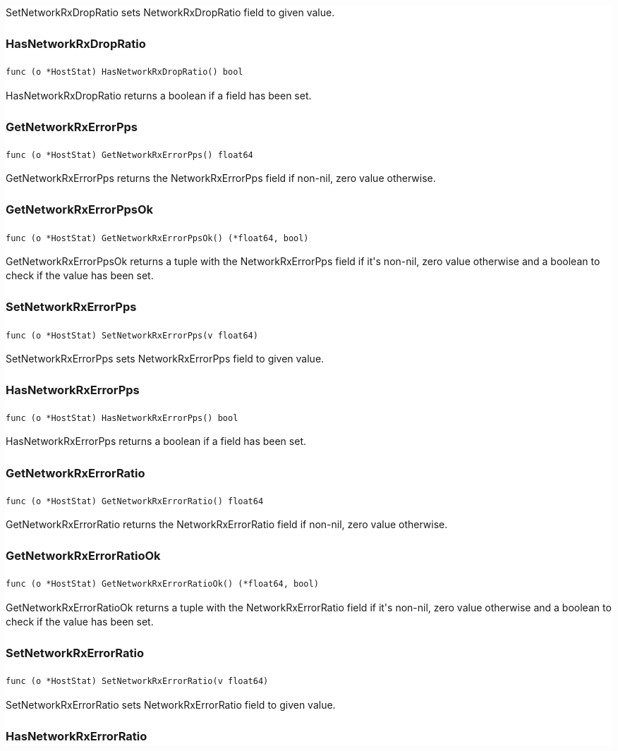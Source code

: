 SetNetworkRxDropRatio sets NetworkRxDropRatio field to given value.

### HasNetworkRxDropRatio

`func (o *HostStat) HasNetworkRxDropRatio() bool`

HasNetworkRxDropRatio returns a boolean if a field has been set.

### GetNetworkRxErrorPps

`func (o *HostStat) GetNetworkRxErrorPps() float64`

GetNetworkRxErrorPps returns the NetworkRxErrorPps field if non-nil, zero value otherwise.

### GetNetworkRxErrorPpsOk

`func (o *HostStat) GetNetworkRxErrorPpsOk() (*float64, bool)`

GetNetworkRxErrorPpsOk returns a tuple with the NetworkRxErrorPps field if it's non-nil, zero value otherwise
and a boolean to check if the value has been set.

### SetNetworkRxErrorPps

`func (o *HostStat) SetNetworkRxErrorPps(v float64)`

SetNetworkRxErrorPps sets NetworkRxErrorPps field to given value.

### HasNetworkRxErrorPps

`func (o *HostStat) HasNetworkRxErrorPps() bool`

HasNetworkRxErrorPps returns a boolean if a field has been set.

### GetNetworkRxErrorRatio

`func (o *HostStat) GetNetworkRxErrorRatio() float64`

GetNetworkRxErrorRatio returns the NetworkRxErrorRatio field if non-nil, zero value otherwise.

### GetNetworkRxErrorRatioOk

`func (o *HostStat) GetNetworkRxErrorRatioOk() (*float64, bool)`

GetNetworkRxErrorRatioOk returns a tuple with the NetworkRxErrorRatio field if it's non-nil, zero value otherwise
and a boolean to check if the value has been set.

### SetNetworkRxErrorRatio

`func (o *HostStat) SetNetworkRxErrorRatio(v float64)`

SetNetworkRxErrorRatio sets NetworkRxErrorRatio field to given value.

### HasNetworkRxErrorRatio
